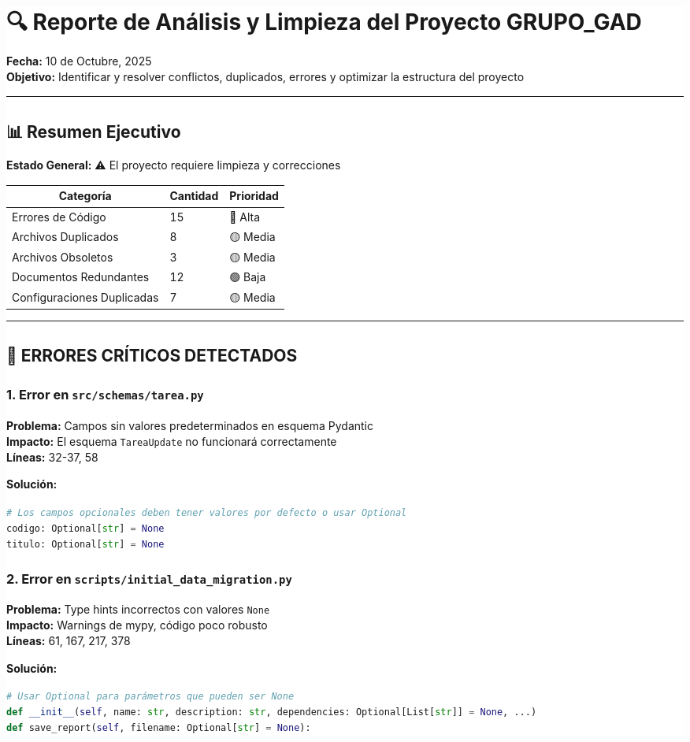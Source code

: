 # 🔍 Reporte de Análisis y Limpieza del Proyecto GRUPO_GAD

**Fecha:** 10 de Octubre, 2025  
**Objetivo:** Identificar y resolver conflictos, duplicados, errores y optimizar la estructura del proyecto

---

## 📊 Resumen Ejecutivo

**Estado General:** ⚠️ El proyecto requiere limpieza y correcciones

| Categoría | Cantidad | Prioridad |
|-----------|----------|-----------|
| Errores de Código | 15 | 🔴 Alta |
| Archivos Duplicados | 8 | 🟡 Media |
| Archivos Obsoletos | 3 | 🟡 Media |
| Documentos Redundantes | 12 | 🟢 Baja |
| Configuraciones Duplicadas | 7 | 🟡 Media |

---

## 🔴 ERRORES CRÍTICOS DETECTADOS

### 1. Error en `src/schemas/tarea.py`
**Problema:** Campos sin valores predeterminados en esquema Pydantic  
**Impacto:** El esquema `TareaUpdate` no funcionará correctamente  
**Líneas:** 32-37, 58  

**Solución:**
```python
# Los campos opcionales deben tener valores por defecto o usar Optional
codigo: Optional[str] = None
titulo: Optional[str] = None
```

### 2. Error en `scripts/initial_data_migration.py`
**Problema:** Type hints incorrectos con valores `None`  
**Impacto:** Warnings de mypy, código poco robusto  
**Líneas:** 61, 167, 217, 378  

**Solución:**
```python
# Usar Optional para parámetros que pueden ser None
def __init__(self, name: str, description: str, dependencies: Optional[List[str]] = None, ...)
def save_report(self, filename: Optional[str] = None):
```
